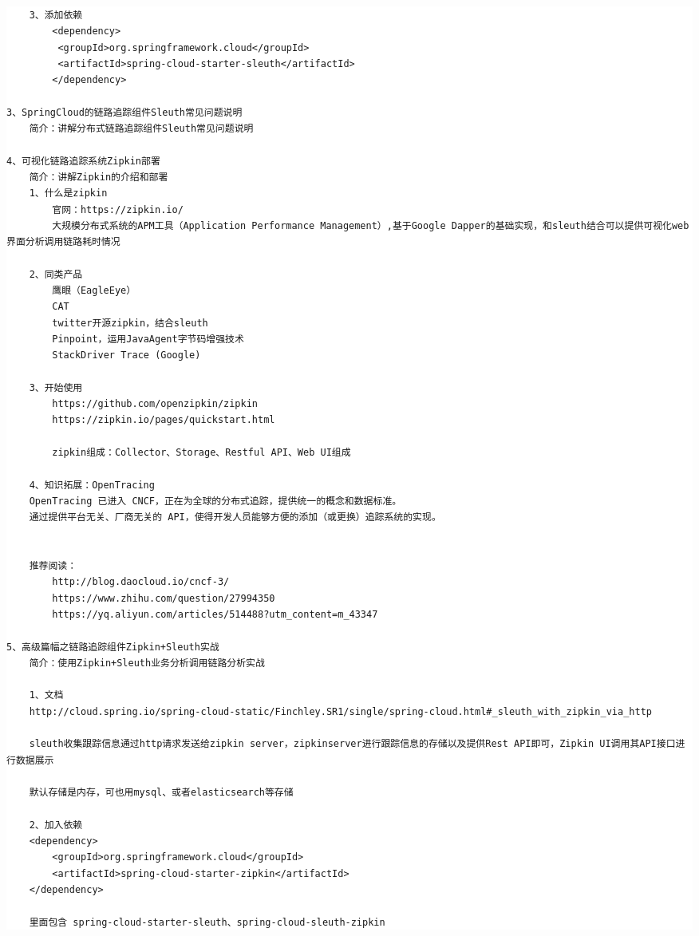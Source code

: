 		3、添加依赖
			<dependency>
	         <groupId>org.springframework.cloud</groupId>
	         <artifactId>spring-cloud-starter-sleuth</artifactId>
	     	</dependency>

	3、SpringCloud的链路追踪组件Sleuth常见问题说明
		简介：讲解分布式链路追踪组件Sleuth常见问题说明

	4、可视化链路追踪系统Zipkin部署
		简介：讲解Zipkin的介绍和部署
		1、什么是zipkin
			官网：https://zipkin.io/
			大规模分布式系统的APM工具（Application Performance Management）,基于Google Dapper的基础实现，和sleuth结合可以提供可视化web界面分析调用链路耗时情况			
			
		2、同类产品
			鹰眼（EagleEye）
			CAT
			twitter开源zipkin，结合sleuth
			Pinpoint，运用JavaAgent字节码增强技术
			StackDriver Trace (Google) 

		3、开始使用
			https://github.com/openzipkin/zipkin
			https://zipkin.io/pages/quickstart.html

			zipkin组成：Collector、Storage、Restful API、Web UI组成

		4、知识拓展：OpenTracing
		OpenTracing 已进入 CNCF，正在为全球的分布式追踪，提供统一的概念和数据标准。 
		通过提供平台无关、厂商无关的 API，使得开发人员能够方便的添加（或更换）追踪系统的实现。


		推荐阅读：
			http://blog.daocloud.io/cncf-3/
			https://www.zhihu.com/question/27994350
			https://yq.aliyun.com/articles/514488?utm_content=m_43347

	5、高级篇幅之链路追踪组件Zipkin+Sleuth实战
		简介：使用Zipkin+Sleuth业务分析调用链路分析实战
		
		1、文档
		http://cloud.spring.io/spring-cloud-static/Finchley.SR1/single/spring-cloud.html#_sleuth_with_zipkin_via_http
  		
  		sleuth收集跟踪信息通过http请求发送给zipkin server，zipkinserver进行跟踪信息的存储以及提供Rest API即可，Zipkin UI调用其API接口进行数据展示

  		默认存储是内存，可也用mysql、或者elasticsearch等存储

		2、加入依赖
		<dependency>
		    <groupId>org.springframework.cloud</groupId>
		    <artifactId>spring-cloud-starter-zipkin</artifactId>
		</dependency>

		里面包含 spring-cloud-starter-sleuth、spring-cloud-sleuth-zipkin
